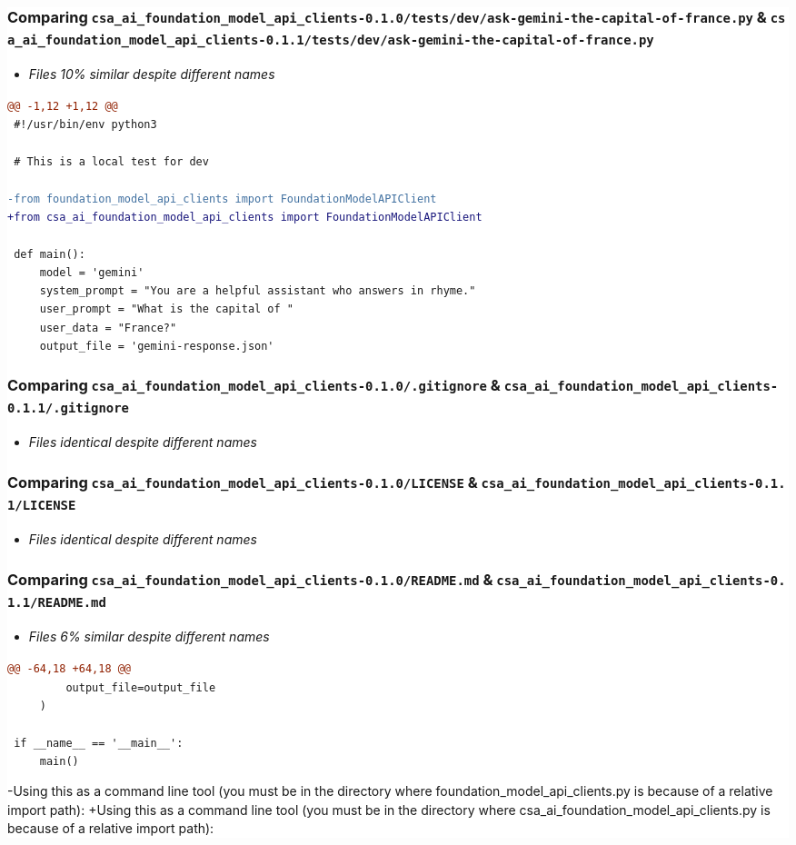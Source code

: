 ### Comparing `csa_ai_foundation_model_api_clients-0.1.0/tests/dev/ask-gemini-the-capital-of-france.py` & `csa_ai_foundation_model_api_clients-0.1.1/tests/dev/ask-gemini-the-capital-of-france.py`

 * *Files 10% similar despite different names*

```diff
@@ -1,12 +1,12 @@
 #!/usr/bin/env python3
 
 # This is a local test for dev
 
-from foundation_model_api_clients import FoundationModelAPIClient
+from csa_ai_foundation_model_api_clients import FoundationModelAPIClient
 
 def main():
     model = 'gemini'
     system_prompt = "You are a helpful assistant who answers in rhyme."
     user_prompt = "What is the capital of "
     user_data = "France?"
     output_file = 'gemini-response.json'
```

### Comparing `csa_ai_foundation_model_api_clients-0.1.0/.gitignore` & `csa_ai_foundation_model_api_clients-0.1.1/.gitignore`

 * *Files identical despite different names*

### Comparing `csa_ai_foundation_model_api_clients-0.1.0/LICENSE` & `csa_ai_foundation_model_api_clients-0.1.1/LICENSE`

 * *Files identical despite different names*

### Comparing `csa_ai_foundation_model_api_clients-0.1.0/README.md` & `csa_ai_foundation_model_api_clients-0.1.1/README.md`

 * *Files 6% similar despite different names*

```diff
@@ -64,18 +64,18 @@
         output_file=output_file
     )
 
 if __name__ == '__main__':
     main()
 ```
 
-Using this as a command line tool (you must be in the directory where foundation_model_api_clients.py is because of a relative import path):
+Using this as a command line tool (you must be in the directory where csa_ai_foundation_model_api_clients.py is because of a relative import path):
 